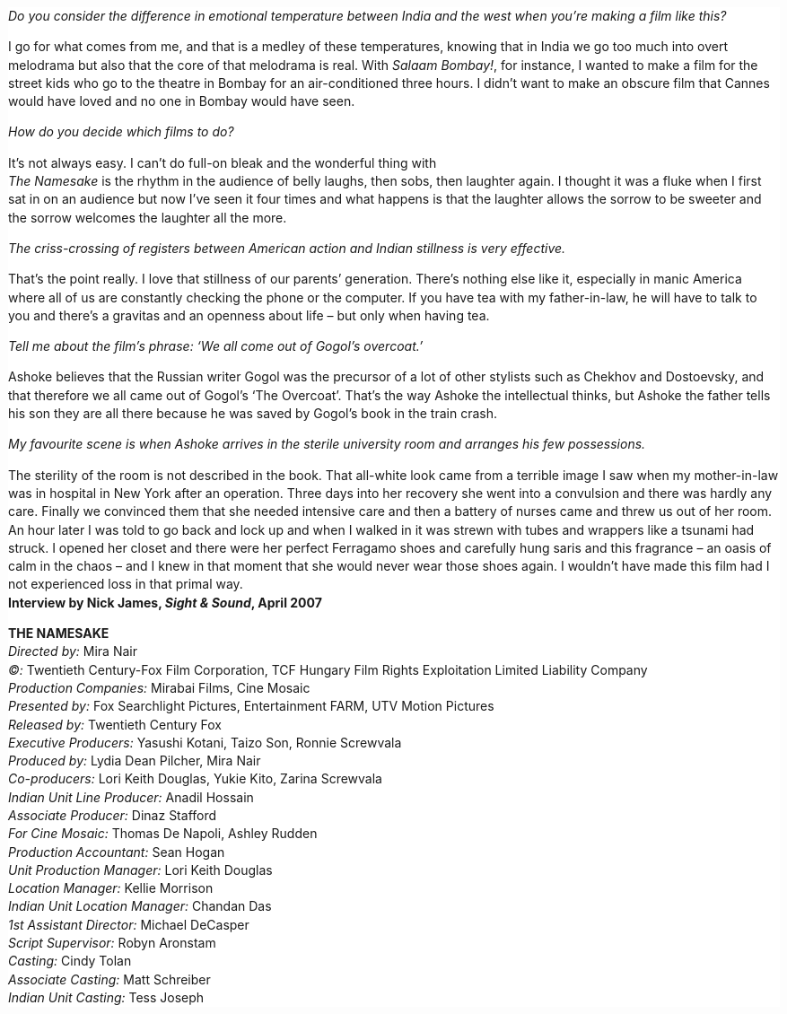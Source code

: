 _Do you consider the difference in emotional temperature between India and the west when you’re making a film like this?_

I go for what comes from me, and that is a medley of these temperatures, knowing that in India we go too much into overt melodrama but also that the core of that melodrama is real. With _Salaam Bombay!_, for instance, I wanted to make a film for the street kids who go to the theatre in Bombay for an air-conditioned three hours. I didn’t want to make an obscure film that Cannes would have loved and no one in Bombay would have seen.

_How do you decide which films to do?_

It’s not always easy. I can’t do full-on bleak and the wonderful thing with  
_The Namesake_ is the rhythm in the audience of belly laughs, then sobs, then laughter again. I thought it was a fluke when I first sat in on an audience but now I’ve seen it four times and what happens is that the laughter allows the sorrow to be sweeter and the sorrow welcomes the laughter all the more.

_The criss-crossing of registers between American action and Indian stillness is very effective._

That’s the point really. I love that stillness of our parents’ generation. There’s nothing else like it, especially in manic America where all of us are constantly checking the phone or the computer. If you have tea with my father-in-law, he will have to talk to you and there’s a gravitas and an openness about life – but only when having tea.

_Tell me about the film’s phrase: ‘We all come out of Gogol’s overcoat.’_

Ashoke believes that the Russian writer Gogol was the precursor of a lot of other stylists such as Chekhov and Dostoevsky, and that therefore we all came out of Gogol’s ‘The Overcoat’. That’s the way Ashoke the intellectual thinks, but Ashoke the father tells his son they are all there because he was saved by Gogol’s book in the train crash.

_My favourite scene is when Ashoke arrives in the sterile university room and arranges his few possessions._

The sterility of the room is not described in the book. That all-white look came from a terrible image I saw when my mother-in-law was in hospital in New York after an operation. Three days into her recovery she went into a convulsion and there was hardly any care. Finally we convinced them that she needed intensive care and then a battery of nurses came and threw us out of her room. An hour later I was told to go back and lock up and when I walked in it was strewn with tubes and wrappers like a tsunami had struck. I opened her closet and there were her perfect Ferragamo shoes and carefully hung saris and this fragrance – an oasis of calm in the chaos – and I knew in that moment that she would never wear those shoes again. I wouldn’t have made this film had I not experienced loss in that primal way.<br>
**Interview by Nick James, _Sight & Sound_, April 2007**
<br>

**THE NAMESAKE**<br>
_Directed by:_ Mira Nair<br>
_©:_ Twentieth Century-Fox Film Corporation, TCF Hungary Film Rights Exploitation Limited Liability Company<br>
_Production Companies:_ Mirabai Films, Cine Mosaic<br>
_Presented by:_ Fox Searchlight Pictures, Entertainment FARM, UTV Motion Pictures<br> 
_Released by:_ Twentieth Century Fox<br>
_Executive Producers:_ Yasushi Kotani, Taizo Son, Ronnie Screwvala<br>
_Produced by:_ Lydia Dean Pilcher, Mira Nair<br>
_Co-producers:_ Lori Keith Douglas, Yukie Kito, Zarina Screwvala<br>
_Indian Unit Line Producer:_ Anadil Hossain<br>
_Associate Producer:_ Dinaz Stafford<br>
_For Cine Mosaic:_ Thomas De Napoli, Ashley Rudden<br>
_Production Accountant:_ Sean Hogan<br>
_Unit Production Manager:_ Lori Keith Douglas<br>
_Location Manager:_ Kellie Morrison<br>
_Indian Unit Location Manager:_ Chandan Das<br>
_1st Assistant Director:_ Michael DeCasper<br>
_Script Supervisor:_ Robyn Aronstam<br>
_Casting:_ Cindy Tolan<br>
_Associate Casting:_ Matt Schreiber<br>
_Indian Unit Casting:_ Tess Joseph<br>